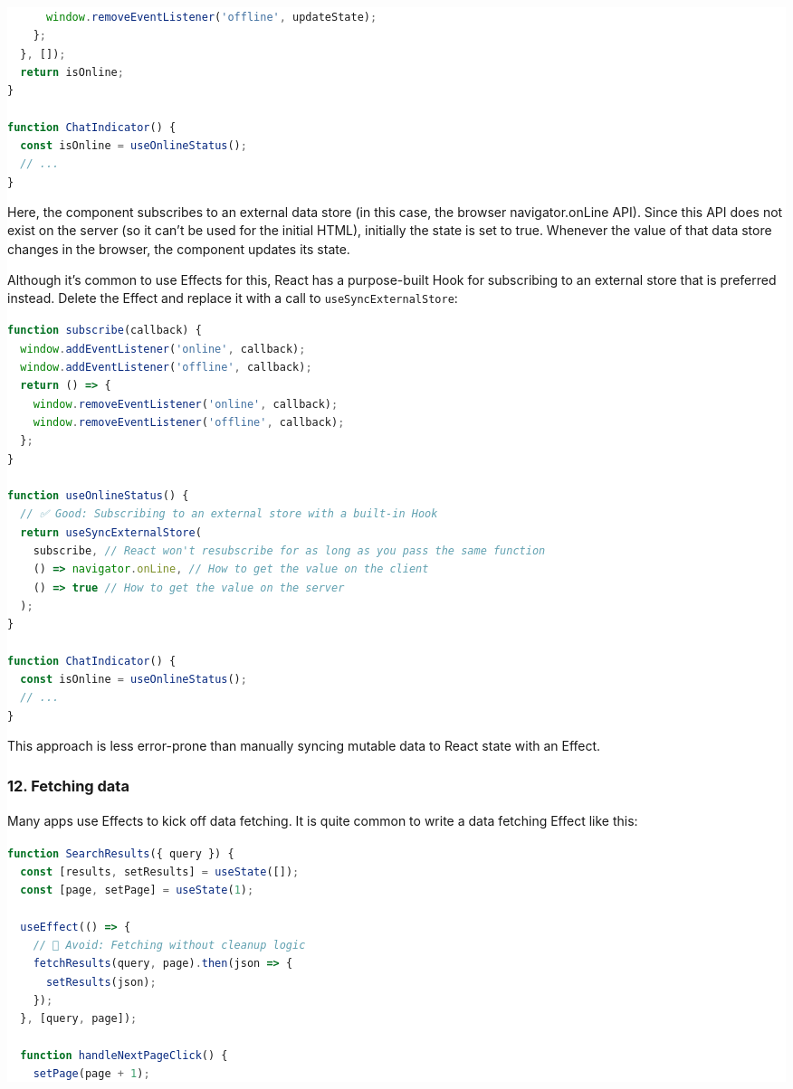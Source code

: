 ```jsx
      window.removeEventListener('offline', updateState);
    };
  }, []);
  return isOnline;
}

function ChatIndicator() {
  const isOnline = useOnlineStatus();
  // ...
}
```

Here, the component subscribes to an external data store (in this case, the browser navigator.onLine API). Since this API does not exist on the server (so it can’t be used for the initial HTML), initially the state is set to true. Whenever the value of that data store changes in the browser, the component updates its state.

Although it’s common to use Effects for this, React has a purpose-built Hook for subscribing to an external store that is preferred instead. Delete the Effect and replace it with a call to `useSyncExternalStore`:

```jsx
function subscribe(callback) {
  window.addEventListener('online', callback);
  window.addEventListener('offline', callback);
  return () => {
    window.removeEventListener('online', callback);
    window.removeEventListener('offline', callback);
  };
}

function useOnlineStatus() {
  // ✅ Good: Subscribing to an external store with a built-in Hook
  return useSyncExternalStore(
    subscribe, // React won't resubscribe for as long as you pass the same function
    () => navigator.onLine, // How to get the value on the client
    () => true // How to get the value on the server
  );
}

function ChatIndicator() {
  const isOnline = useOnlineStatus();
  // ...
}
```

This approach is less error-prone than manually syncing mutable data to React state with an Effect.

### 12. Fetching data 
Many apps use Effects to kick off data fetching. It is quite common to write a data fetching Effect like this:

```jsx
function SearchResults({ query }) {
  const [results, setResults] = useState([]);
  const [page, setPage] = useState(1);

  useEffect(() => {
    // 🔴 Avoid: Fetching without cleanup logic
    fetchResults(query, page).then(json => {
      setResults(json);
    });
  }, [query, page]);

  function handleNextPageClick() {
    setPage(page + 1);
```